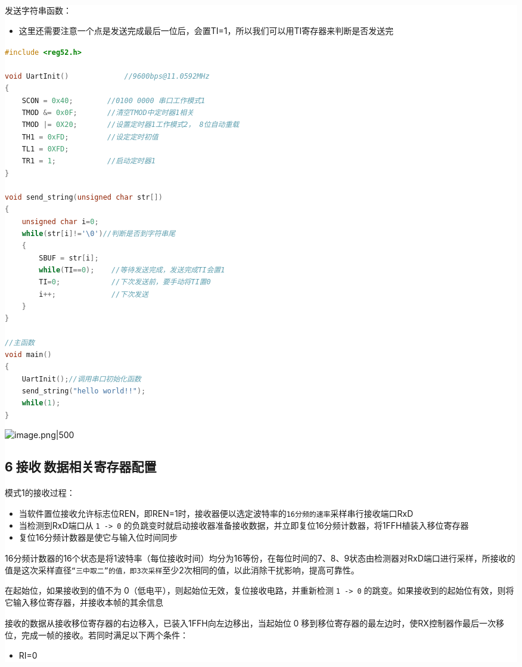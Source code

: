 发送字符串函数：
- 这里还需要注意一个点是发送完成最后一位后，会置TI=1，所以我们可以用TI寄存器来判断是否发送完
```c
#include <reg52.h>

void UartInit()             //9600bps@11.0592MHz
{
	SCON = 0x40;        //0100 0000 串口工作模式1
	TMOD &= 0x0F;       //清空TMOD中定时器1相关
	TMOD |= 0X20;       //设置定时器1工作模式2， 8位自动重载
	TH1 = 0xFD;         //设定定时初值
	TL1 = 0XFD;
	TR1 = 1;            //启动定时器1
}

void send_string(unsigned char str[])
{
	unsigned char i=0;
	while(str[i]!='\0')//判断是否到字符串尾
	{
		SBUF = str[i];
		while(TI==0);    //等待发送完成，发送完成TI会置1
		TI=0;            //下次发送前，要手动将TI置0
		i++;             //下次发送
	}        
}
 
//主函数
void main()
{
	UartInit();//调用串口初始化函数
	send_string("hello world!!");
	while(1);       
}
```

![image.png|500](https://my-obsidian-image.oss-cn-guangzhou.aliyuncs.com/2025/01/d0e0287609fc44c84eed8118771a535d.png)

## 6 接收 数据相关寄存器配置

模式1的接收过程：
- 当软件置位接收允许标志位REN，即REN=1时，接收器便以选定波特率的`16分频的速率`采样串行接收端口RxD
- 当检测到RxD端口从 `1 -> 0` 的负跳变时就启动接收器准备接收数据，并立即复位16分频计数器，将1FFH植装入移位寄存器
- 复位16分频计数器是使它与输入位时间同步

16分频计数器的16个状态是将1波特率（每位接收时间）均分为16等份，在每位时间的7、8、9状态由检测器对RxD端口进行采样，所接收的值是这次采样直径`“三中取二”的值，即3次采样`至少2次相同的值，以此消除干扰影响，提高可靠性。

在起始位，如果接收到的值不为 0（低电平），则起始位无效，复位接收电路，并重新检测 `1 -> 0` 的跳变。如果接收到的起始位有效，则将它输入移位寄存器，并接收本帧的其余信息

接收的数据从接收移位寄存器的右边移入，已装入1FFH向左边移出，当起始位 0 移到移位寄存器的最左边时，使RX控制器作最后一次移位，完成一帧的接收。若同时满足以下两个条件：
- RI=0
 